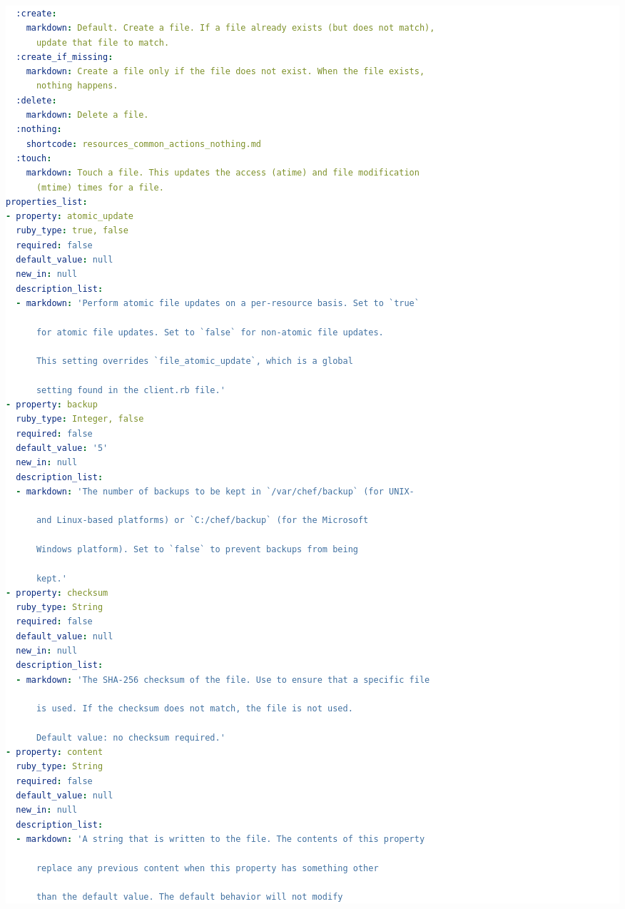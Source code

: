 ```yaml
  :create:
    markdown: Default. Create a file. If a file already exists (but does not match),
      update that file to match.
  :create_if_missing:
    markdown: Create a file only if the file does not exist. When the file exists,
      nothing happens.
  :delete:
    markdown: Delete a file.
  :nothing:
    shortcode: resources_common_actions_nothing.md
  :touch:
    markdown: Touch a file. This updates the access (atime) and file modification
      (mtime) times for a file.
properties_list:
- property: atomic_update
  ruby_type: true, false
  required: false
  default_value: null
  new_in: null
  description_list:
  - markdown: 'Perform atomic file updates on a per-resource basis. Set to `true`

      for atomic file updates. Set to `false` for non-atomic file updates.

      This setting overrides `file_atomic_update`, which is a global

      setting found in the client.rb file.'
- property: backup
  ruby_type: Integer, false
  required: false
  default_value: '5'
  new_in: null
  description_list:
  - markdown: 'The number of backups to be kept in `/var/chef/backup` (for UNIX-

      and Linux-based platforms) or `C:/chef/backup` (for the Microsoft

      Windows platform). Set to `false` to prevent backups from being

      kept.'
- property: checksum
  ruby_type: String
  required: false
  default_value: null
  new_in: null
  description_list:
  - markdown: 'The SHA-256 checksum of the file. Use to ensure that a specific file

      is used. If the checksum does not match, the file is not used.

      Default value: no checksum required.'
- property: content
  ruby_type: String
  required: false
  default_value: null
  new_in: null
  description_list:
  - markdown: 'A string that is written to the file. The contents of this property

      replace any previous content when this property has something other

      than the default value. The default behavior will not modify

```